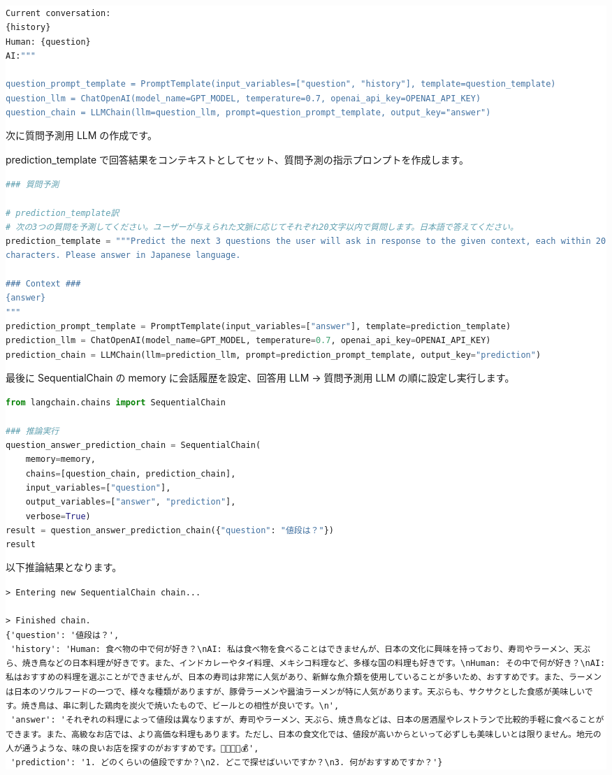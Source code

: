 ```py
Current conversation:
{history}
Human: {question}
AI:"""

question_prompt_template = PromptTemplate(input_variables=["question", "history"], template=question_template)
question_llm = ChatOpenAI(model_name=GPT_MODEL, temperature=0.7, openai_api_key=OPENAI_API_KEY)
question_chain = LLMChain(llm=question_llm, prompt=question_prompt_template, output_key="answer")
```

次に質問予測用 LLM の作成です。

prediction_template で回答結果をコンテキストとしてセット、質問予測の指示プロンプトを作成します。

```py
### 質問予測

# prediction_template訳
# 次の3つの質問を予測してください。ユーザーが与えられた文脈に応じてそれぞれ20文字以内で質問します。日本語で答えてください。
prediction_template = """Predict the next 3 questions the user will ask in response to the given context, each within 20 characters. Please answer in Japanese language.

### Context ###
{answer}
"""
prediction_prompt_template = PromptTemplate(input_variables=["answer"], template=prediction_template)
prediction_llm = ChatOpenAI(model_name=GPT_MODEL, temperature=0.7, openai_api_key=OPENAI_API_KEY)
prediction_chain = LLMChain(llm=prediction_llm, prompt=prediction_prompt_template, output_key="prediction")
```

最後に SequentialChain の memory に会話履歴を設定、回答用 LLM -> 質問予測用 LLM の順に設定し実行します。

```py
from langchain.chains import SequentialChain

### 推論実行
question_answer_prediction_chain = SequentialChain(
    memory=memory,
    chains=[question_chain, prediction_chain],
    input_variables=["question"],
    output_variables=["answer", "prediction"],
    verbose=True)
result = question_answer_prediction_chain({"question": "値段は？"})
result
```

以下推論結果となります。

```
> Entering new SequentialChain chain...

> Finished chain.
{'question': '値段は？',
 'history': 'Human: 食べ物の中で何が好き？\nAI: 私は食べ物を食べることはできませんが、日本の文化に興味を持っており、寿司やラーメン、天ぷら、焼き鳥などの日本料理が好きです。また、インドカレーやタイ料理、メキシコ料理など、多様な国の料理も好きです。\nHuman: その中で何が好き？\nAI: 私はおすすめの料理を選ぶことができませんが、日本の寿司は非常に人気があり、新鮮な魚介類を使用していることが多いため、おすすめです。また、ラーメンは日本のソウルフードの一つで、様々な種類がありますが、豚骨ラーメンや醤油ラーメンが特に人気があります。天ぷらも、サクサクとした食感が美味しいです。焼き鳥は、串に刺した鶏肉を炭火で焼いたもので、ビールとの相性が良いです。\n',
 'answer': 'それぞれの料理によって値段は異なりますが、寿司やラーメン、天ぷら、焼き鳥などは、日本の居酒屋やレストランで比較的手軽に食べることができます。また、高級なお店では、より高価な料理もあります。ただし、日本の食文化では、値段が高いからといって必ずしも美味しいとは限りません。地元の人が通うような、味の良いお店を探すのがおすすめです。🍣🍜🍢🍗💰',
 'prediction': '1. どのくらいの値段ですか？\n2. どこで探せばいいですか？\n3. 何がおすすめですか？'}
```
